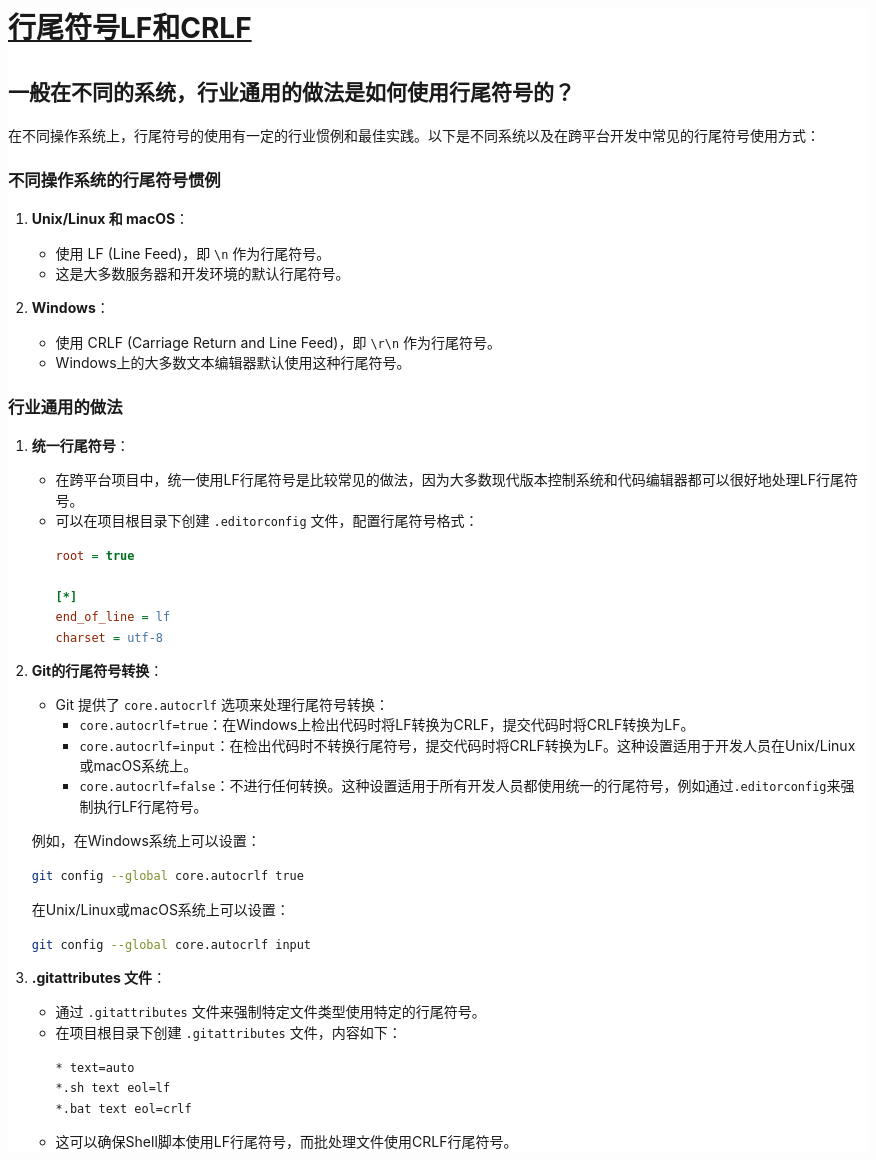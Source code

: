 # [行尾符号LF和CRLF](https://github.com/Daotin/issue-blog/issues/6)

## 一般在不同的系统，行业通用的做法是如何使用行尾符号的？

在不同操作系统上，行尾符号的使用有一定的行业惯例和最佳实践。以下是不同系统以及在跨平台开发中常见的行尾符号使用方式：

### 不同操作系统的行尾符号惯例

1. **Unix/Linux 和 macOS**：
   - 使用 LF (Line Feed)，即 `\n` 作为行尾符号。
   - 这是大多数服务器和开发环境的默认行尾符号。

2. **Windows**：
   - 使用 CRLF (Carriage Return and Line Feed)，即 `\r\n` 作为行尾符号。
   - Windows上的大多数文本编辑器默认使用这种行尾符号。

### 行业通用的做法

1. **统一行尾符号**：
   - 在跨平台项目中，统一使用LF行尾符号是比较常见的做法，因为大多数现代版本控制系统和代码编辑器都可以很好地处理LF行尾符号。
   - 可以在项目根目录下创建 `.editorconfig` 文件，配置行尾符号格式：
     ```ini
     root = true

     [*]
     end_of_line = lf
     charset = utf-8
     ```

2. **Git的行尾符号转换**：
   - Git 提供了 `core.autocrlf` 选项来处理行尾符号转换：
     - `core.autocrlf=true`：在Windows上检出代码时将LF转换为CRLF，提交代码时将CRLF转换为LF。
     - `core.autocrlf=input`：在检出代码时不转换行尾符号，提交代码时将CRLF转换为LF。这种设置适用于开发人员在Unix/Linux或macOS系统上。
     - `core.autocrlf=false`：不进行任何转换。这种设置适用于所有开发人员都使用统一的行尾符号，例如通过`.editorconfig`来强制执行LF行尾符号。

   例如，在Windows系统上可以设置：
   ```sh
   git config --global core.autocrlf true
   ```
   在Unix/Linux或macOS系统上可以设置：
   ```sh
   git config --global core.autocrlf input
   ```

3. **.gitattributes 文件**：
   - 通过 `.gitattributes` 文件来强制特定文件类型使用特定的行尾符号。
   - 在项目根目录下创建 `.gitattributes` 文件，内容如下：
     ```text
     * text=auto
     *.sh text eol=lf
     *.bat text eol=crlf
     ```
   - 这可以确保Shell脚本使用LF行尾符号，而批处理文件使用CRLF行尾符号。
